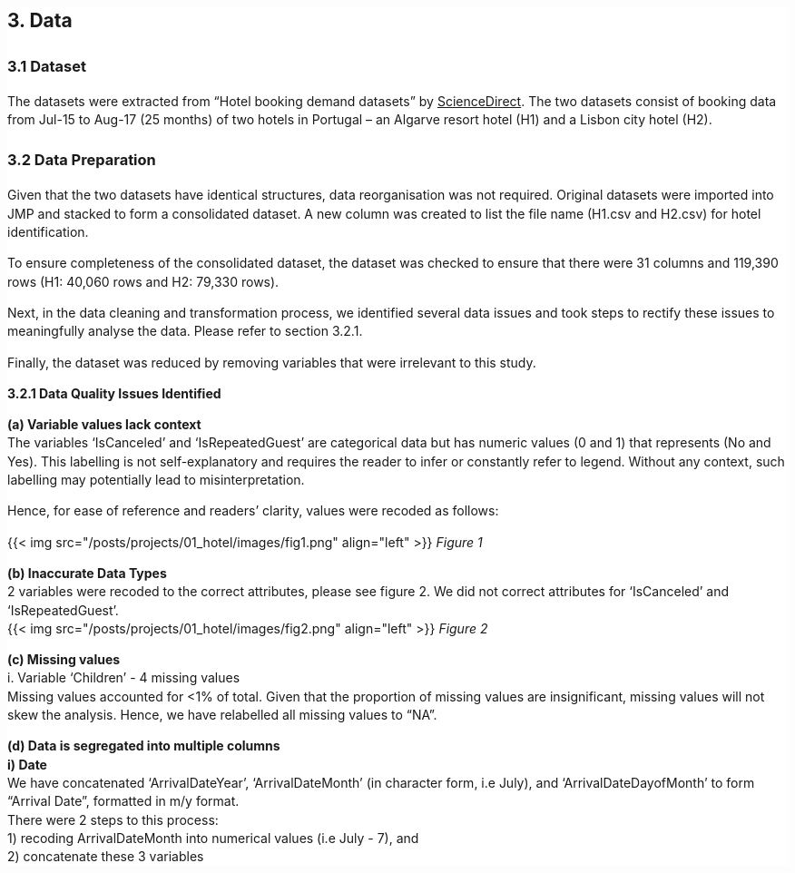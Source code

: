 ## 3. Data
### 3.1 Dataset
The datasets were extracted from “Hotel booking demand datasets” by [ScienceDirect](  https://www.sciencedirect.com/science/article/pii/S2352340918315191). The two datasets consist of booking data from Jul-15 to Aug-17 (25 months) of two hotels in Portugal – an Algarve resort hotel (H1) and a Lisbon city hotel (H2). 

### 3.2 Data Preparation
Given that the two datasets have identical structures, data reorganisation was not required. Original datasets were imported into JMP and stacked to form a consolidated dataset. A new column was created to list the file name (H1.csv and H2.csv) for hotel identification.   

To ensure completeness of the consolidated dataset, the dataset was checked to ensure that there were 31 columns and 119,390 rows (H1: 40,060 rows and H2: 79,330 rows).  

Next, in the data cleaning and transformation process, we identified several data issues and took steps to rectify these issues to meaningfully analyse the data. Please refer to section 3.2.1.  

Finally, the dataset was reduced by removing variables that were irrelevant to this study. 

**3.2.1 Data Quality Issues Identified**  
  
**(a) Variable values lack context**  
The variables ‘IsCanceled’ and ‘IsRepeatedGuest’ are categorical data but has numeric values (0 and 1) that represents (No and Yes). This labelling is not self-explanatory and requires the reader to infer or constantly refer to legend. Without any context, such labelling may potentially lead to misinterpretation.  
  
Hence, for ease of reference and readers’ clarity, values were recoded as follows:

{{< img src="/posts/projects/01_hotel/images/fig1.png" align="left" >}}
*Figure 1*  

**(b) Inaccurate Data Types**  
2 variables were recoded to the correct attributes, please see figure 2. We did not correct attributes for ‘IsCanceled’ and ‘IsRepeatedGuest’.  
{{< img src="/posts/projects/01_hotel/images/fig2.png" align="left" >}}
*Figure 2*

**(c) Missing values**  
i.	Variable ‘Children’ - 4 missing values  
Missing values accounted for <1% of total. Given that the proportion of missing values are insignificant, missing values will not skew the analysis. Hence, we have relabelled all missing values to “NA”.  

**(d) Data is segregated into multiple columns**  
**i) Date**  
We have concatenated ‘ArrivalDateYear’, ‘ArrivalDateMonth’ (in character form, i.e July), and ‘ArrivalDateDayofMonth’ to form “Arrival Date”, formatted in m/y format.  
There were 2 steps to this process:  
    1)	recoding ArrivalDateMonth into numerical values (i.e July - 7), and  
    2)	concatenate these 3 variables
  
  